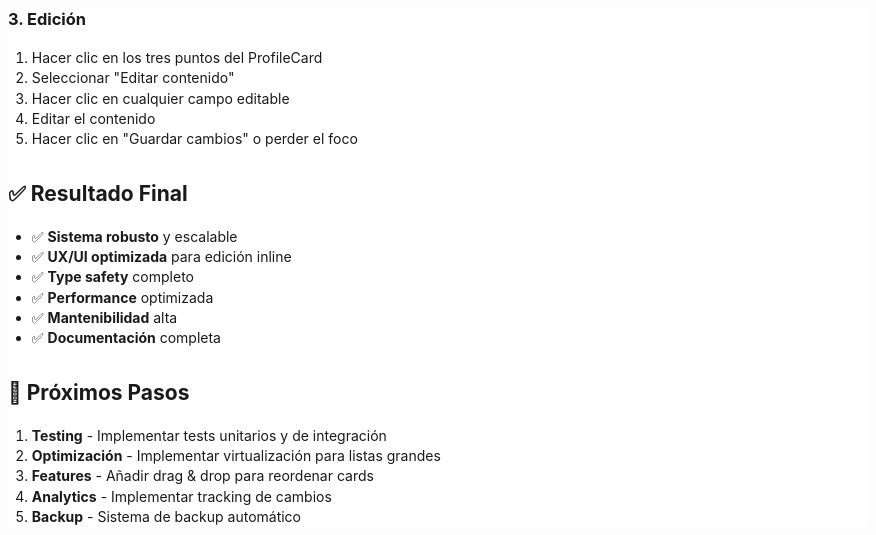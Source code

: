### **3. Edición**
1. Hacer clic en los tres puntos del ProfileCard
2. Seleccionar "Editar contenido"
3. Hacer clic en cualquier campo editable
4. Editar el contenido
5. Hacer clic en "Guardar cambios" o perder el foco

## ✅ **Resultado Final**

- ✅ **Sistema robusto** y escalable
- ✅ **UX/UI optimizada** para edición inline
- ✅ **Type safety** completo
- ✅ **Performance** optimizada
- ✅ **Mantenibilidad** alta
- ✅ **Documentación** completa

## 🎯 **Próximos Pasos**

1. **Testing** - Implementar tests unitarios y de integración
2. **Optimización** - Implementar virtualización para listas grandes
3. **Features** - Añadir drag & drop para reordenar cards
4. **Analytics** - Implementar tracking de cambios
5. **Backup** - Sistema de backup automático
